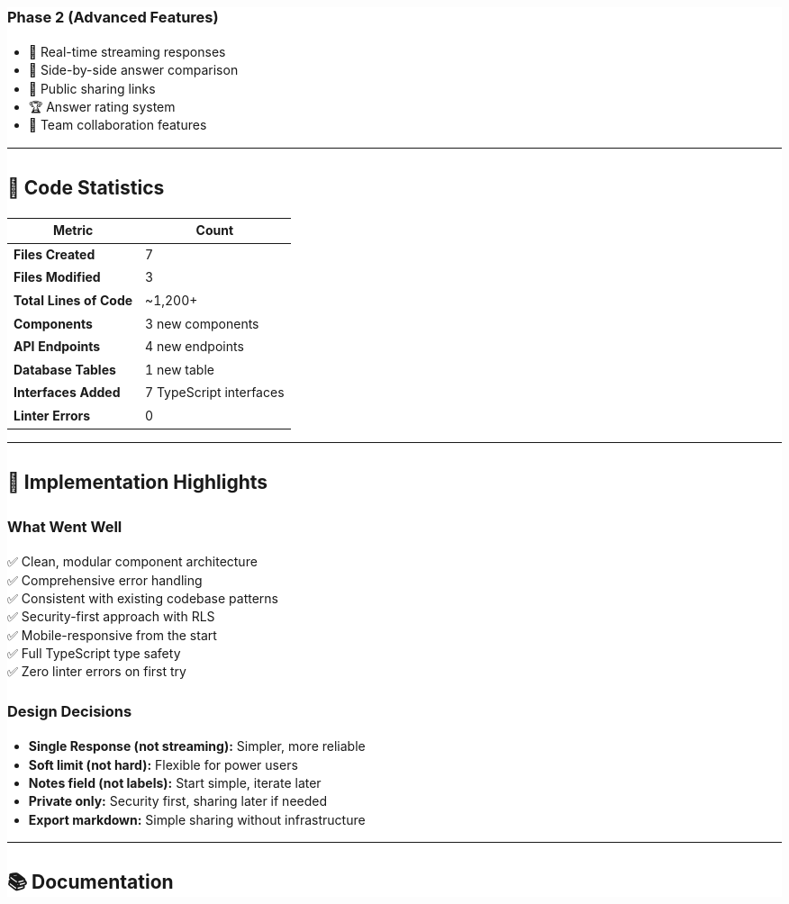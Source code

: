 ### Phase 2 (Advanced Features)
- 🔄 Real-time streaming responses
- 🔀 Side-by-side answer comparison
- 🔗 Public sharing links
- 🏆 Answer rating system
- 👥 Team collaboration features

---

## 📝 Code Statistics

| Metric | Count |
|--------|-------|
| **Files Created** | 7 |
| **Files Modified** | 3 |
| **Total Lines of Code** | ~1,200+ |
| **Components** | 3 new components |
| **API Endpoints** | 4 new endpoints |
| **Database Tables** | 1 new table |
| **Interfaces Added** | 7 TypeScript interfaces |
| **Linter Errors** | 0 |

---

## 🎉 Implementation Highlights

### What Went Well
✅ Clean, modular component architecture  
✅ Comprehensive error handling  
✅ Consistent with existing codebase patterns  
✅ Security-first approach with RLS  
✅ Mobile-responsive from the start  
✅ Full TypeScript type safety  
✅ Zero linter errors on first try  

### Design Decisions
- **Single Response (not streaming):** Simpler, more reliable
- **Soft limit (not hard):** Flexible for power users
- **Notes field (not labels):** Start simple, iterate later
- **Private only:** Security first, sharing later if needed
- **Export markdown:** Simple sharing without infrastructure

---

## 📚 Documentation
